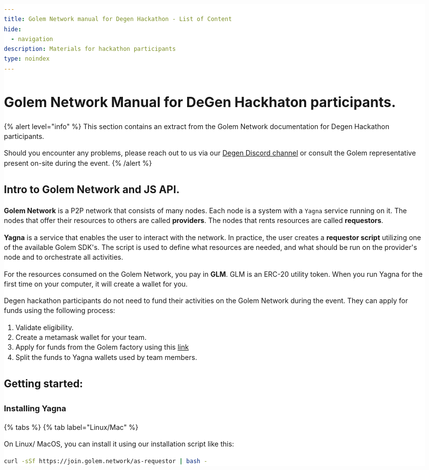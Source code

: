 ```yaml
---
title: Golem Network manual for Degen Hackathon - List of Content
hide:
  - navigation
description: Materials for hackathon participants
type: noindex
---
```


# Golem Network Manual for DeGen Hackhaton participants.

{% alert level="info" %}
This section contains an extract from the Golem Network documentation for Degen Hackathon participants.

Should you encounter any problems, please reach out to us via our [Degen Discord channel](https://chat.golem.network/) or consult the Golem representative present on-site during the event.
{% /alert %}

## Intro to Golem Network and JS API.

**Golem Network** is a P2P network that consists of many nodes. Each node is a system with a `Yagna` service running on it. The nodes that offer their resources to others are called **providers**. The nodes that rents resources are called **requestors**.

**Yagna** is a service that enables the user to interact with the network. In practice, the user creates a **requestor script** utilizing one of the available Golem SDK's. The script is used to define what resources are needed, and what should be run on the provider's node and to orchestrate all activities.

For the resources consumed on the Golem Network, you pay in **GLM**. GLM is an ERC-20 utility token. When you run Yagna for the first time on your computer, it will create a wallet for you.

Degen hackathon participants do not need to fund their activities on the Golem Network during the event. They can apply for funds using the following process:

1. Validate eligibility.
2. Create a metamask wallet for your team.
3. Apply for funds from the Golem factory using this [link]()
4. Split the funds to Yagna wallets used by team members.

## Getting started:

### Installing Yagna

{% tabs %}
{% tab label="Linux/Mac" %}

On Linux/ MacOS, you can install it using our installation script like this:

```bash
curl -sSf https://join.golem.network/as-requestor | bash -
```
